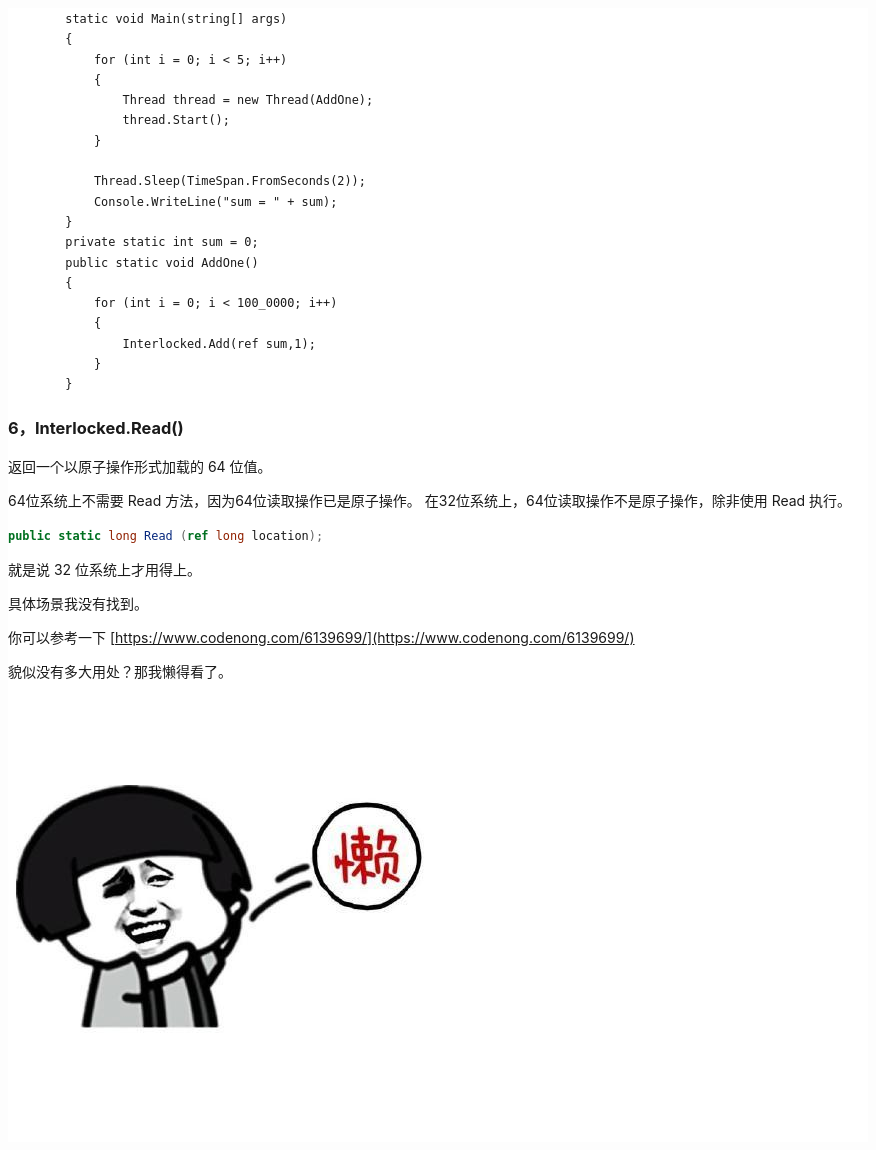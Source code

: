 ```text
        static void Main(string[] args)
        {
            for (int i = 0; i < 5; i++)
            {
                Thread thread = new Thread(AddOne);
                thread.Start();
            }

            Thread.Sleep(TimeSpan.FromSeconds(2));
            Console.WriteLine("sum = " + sum);
        }
        private static int sum = 0;
        public static void AddOne()
        {
            for (int i = 0; i < 100_0000; i++)
            {
                Interlocked.Add(ref sum,1);
            }
        }
```

### 6，Interlocked.Read\(\)

返回一个以原子操作形式加载的 64 位值。

64位系统上不需要 Read 方法，因为64位读取操作已是原子操作。 在32位系统上，64位读取操作不是原子操作，除非使用 Read 执行。

```csharp
public static long Read (ref long location);
```

就是说 32 位系统上才用得上。

具体场景我没有找到。

你可以参考一下 [https://www.codenong.com/6139699/](https://www.codenong.com/6139699/)

貌似没有多大用处？那我懒得看了。

![file](../.gitbook/assets/image-1586660083905.png)

